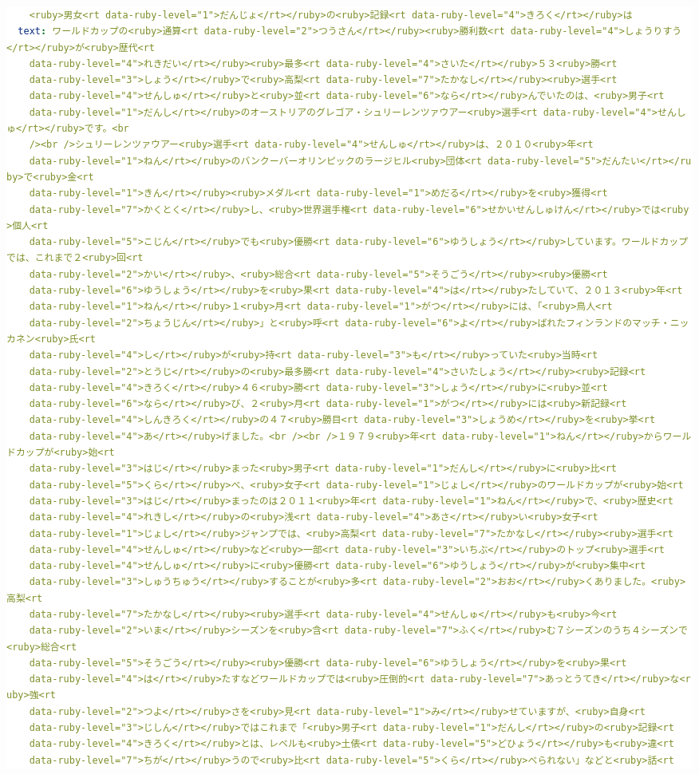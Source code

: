 ```yaml
    <ruby>男女<rt data-ruby-level="1">だんじょ</rt></ruby>の<ruby>記録<rt data-ruby-level="4">きろく</rt></ruby>は
  text: ワールドカップの<ruby>通算<rt data-ruby-level="2">つうさん</rt></ruby><ruby>勝利数<rt data-ruby-level="4">しょうりすう</rt></ruby>が<ruby>歴代<rt
    data-ruby-level="4">れきだい</rt></ruby><ruby>最多<rt data-ruby-level="4">さいた</rt></ruby>５３<ruby>勝<rt
    data-ruby-level="3">しょう</rt></ruby>で<ruby>高梨<rt data-ruby-level="7">たかなし</rt></ruby><ruby>選手<rt
    data-ruby-level="4">せんしゅ</rt></ruby>と<ruby>並<rt data-ruby-level="6">なら</rt></ruby>んでいたのは、<ruby>男子<rt
    data-ruby-level="1">だんし</rt></ruby>のオーストリアのグレゴア・シュリーレンツァウアー<ruby>選手<rt data-ruby-level="4">せんしゅ</rt></ruby>です。<br
    /><br />シュリーレンツァウアー<ruby>選手<rt data-ruby-level="4">せんしゅ</rt></ruby>は、２０１０<ruby>年<rt
    data-ruby-level="1">ねん</rt></ruby>のバンクーバーオリンピックのラージヒル<ruby>団体<rt data-ruby-level="5">だんたい</rt></ruby>で<ruby>金<rt
    data-ruby-level="1">きん</rt></ruby><ruby>メダル<rt data-ruby-level="1">めだる</rt></ruby>を<ruby>獲得<rt
    data-ruby-level="7">かくとく</rt></ruby>し、<ruby>世界選手権<rt data-ruby-level="6">せかいせんしゅけん</rt></ruby>では<ruby>個人<rt
    data-ruby-level="5">こじん</rt></ruby>でも<ruby>優勝<rt data-ruby-level="6">ゆうしょう</rt></ruby>しています。ワールドカップでは、これまで２<ruby>回<rt
    data-ruby-level="2">かい</rt></ruby>、<ruby>総合<rt data-ruby-level="5">そうごう</rt></ruby><ruby>優勝<rt
    data-ruby-level="6">ゆうしょう</rt></ruby>を<ruby>果<rt data-ruby-level="4">は</rt></ruby>たしていて、２０１３<ruby>年<rt
    data-ruby-level="1">ねん</rt></ruby>１<ruby>月<rt data-ruby-level="1">がつ</rt></ruby>には、「<ruby>鳥人<rt
    data-ruby-level="2">ちょうじん</rt></ruby>」と<ruby>呼<rt data-ruby-level="6">よ</rt></ruby>ばれたフィンランドのマッチ・ニッカネン<ruby>氏<rt
    data-ruby-level="4">し</rt></ruby>が<ruby>持<rt data-ruby-level="3">も</rt></ruby>っていた<ruby>当時<rt
    data-ruby-level="2">とうじ</rt></ruby>の<ruby>最多勝<rt data-ruby-level="4">さいたしょう</rt></ruby><ruby>記録<rt
    data-ruby-level="4">きろく</rt></ruby>４６<ruby>勝<rt data-ruby-level="3">しょう</rt></ruby>に<ruby>並<rt
    data-ruby-level="6">なら</rt></ruby>び、２<ruby>月<rt data-ruby-level="1">がつ</rt></ruby>には<ruby>新記録<rt
    data-ruby-level="4">しんきろく</rt></ruby>の４７<ruby>勝目<rt data-ruby-level="3">しょうめ</rt></ruby>を<ruby>挙<rt
    data-ruby-level="4">あ</rt></ruby>げました。<br /><br />１９７９<ruby>年<rt data-ruby-level="1">ねん</rt></ruby>からワールドカップが<ruby>始<rt
    data-ruby-level="3">はじ</rt></ruby>まった<ruby>男子<rt data-ruby-level="1">だんし</rt></ruby>に<ruby>比<rt
    data-ruby-level="5">くら</rt></ruby>べ、<ruby>女子<rt data-ruby-level="1">じょし</rt></ruby>のワールドカップが<ruby>始<rt
    data-ruby-level="3">はじ</rt></ruby>まったのは２０１１<ruby>年<rt data-ruby-level="1">ねん</rt></ruby>で、<ruby>歴史<rt
    data-ruby-level="4">れきし</rt></ruby>の<ruby>浅<rt data-ruby-level="4">あさ</rt></ruby>い<ruby>女子<rt
    data-ruby-level="1">じょし</rt></ruby>ジャンプでは、<ruby>高梨<rt data-ruby-level="7">たかなし</rt></ruby><ruby>選手<rt
    data-ruby-level="4">せんしゅ</rt></ruby>など<ruby>一部<rt data-ruby-level="3">いちぶ</rt></ruby>のトップ<ruby>選手<rt
    data-ruby-level="4">せんしゅ</rt></ruby>に<ruby>優勝<rt data-ruby-level="6">ゆうしょう</rt></ruby>が<ruby>集中<rt
    data-ruby-level="3">しゅうちゅう</rt></ruby>することが<ruby>多<rt data-ruby-level="2">おお</rt></ruby>くありました。<ruby>高梨<rt
    data-ruby-level="7">たかなし</rt></ruby><ruby>選手<rt data-ruby-level="4">せんしゅ</rt></ruby>も<ruby>今<rt
    data-ruby-level="2">いま</rt></ruby>シーズンを<ruby>含<rt data-ruby-level="7">ふく</rt></ruby>む７シーズンのうち４シーズンで<ruby>総合<rt
    data-ruby-level="5">そうごう</rt></ruby><ruby>優勝<rt data-ruby-level="6">ゆうしょう</rt></ruby>を<ruby>果<rt
    data-ruby-level="4">は</rt></ruby>たすなどワールドカップでは<ruby>圧倒的<rt data-ruby-level="7">あっとうてき</rt></ruby>な<ruby>強<rt
    data-ruby-level="2">つよ</rt></ruby>さを<ruby>見<rt data-ruby-level="1">み</rt></ruby>せていますが、<ruby>自身<rt
    data-ruby-level="3">じしん</rt></ruby>ではこれまで「<ruby>男子<rt data-ruby-level="1">だんし</rt></ruby>の<ruby>記録<rt
    data-ruby-level="4">きろく</rt></ruby>とは、レベルも<ruby>土俵<rt data-ruby-level="5">どひょう</rt></ruby>も<ruby>違<rt
    data-ruby-level="7">ちが</rt></ruby>うので<ruby>比<rt data-ruby-level="5">くら</rt></ruby>べられない」などと<ruby>話<rt
```